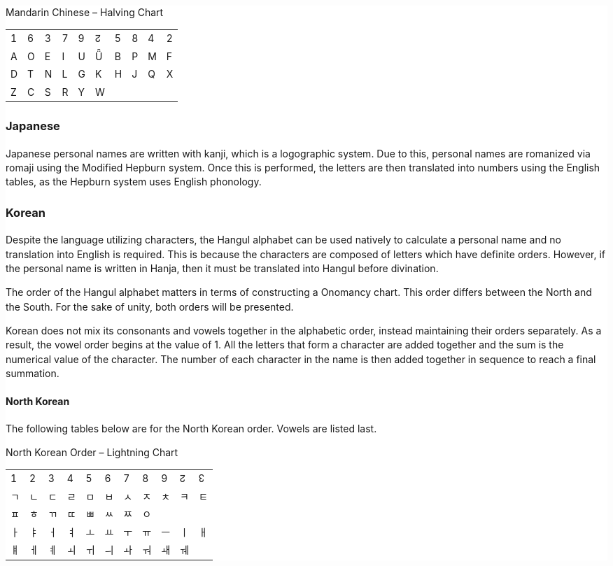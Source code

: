 Mandarin Chinese – Halving Chart

|   |   |   |   |   |   |   |   |   |   |
| - | - | - | - | - | - | - | - | - | - |
| 1 | 6 | 3 | 7 | 9 | ↊ | 5 | 8 | 4 | 2 |
| A | O | E | I | U | Ǖ | B | P | M | F |
| D | T | N | L | G | K | H | J | Q | X |
| Z | C | S | R | Y | W |   |   |   |   |

### <span id="anchor-26"></span>Japanese

Japanese personal names are written with kanji, which is a logographic
system. Due to this, personal names are romanized via romaji using the
Modified Hepburn system. Once this is performed, the letters are then
translated into numbers using the English tables, as the Hepburn system
uses English phonology. 

### <span id="anchor-27"></span>Korean

Despite the language utilizing characters, the Hangul alphabet can be
used natively to calculate a personal name and no translation into
English is required. This is because the characters are composed of
letters which have definite orders. However, if the personal name is
written in Hanja, then it must be translated into Hangul before
divination.

The order of the Hangul alphabet matters in terms of constructing a
Onomancy chart. This order differs between the North and the South. For
the sake of unity, both orders will be presented.

Korean does not mix its consonants and vowels together in the alphabetic
order, instead maintaining their orders separately. As a result, the
vowel order begins at the value of 1. All the letters that form a
character are added together and the sum is the numerical value of the
character. The number of each character in the name is then added
together in sequence to reach a final summation.

#### <span id="anchor-28"></span>North Korean

The following tables below are for the North Korean order. Vowels are
listed last.

North Korean Order – Lightning Chart

|   |   |   |   |   |   |   |   |   |   |   |
| - | - | - | - | - | - | - | - | - | - | - |
| 1 | 2 | 3 | 4 | 5 | 6 | 7 | 8 | 9 | ↊ | ↋ |
| ㄱ | ㄴ | ㄷ | ㄹ | ㅁ | ㅂ | ㅅ | ㅈ | ㅊ | ㅋ | ㅌ |
| ㅍ | ㅎ | ㄲ | ㄸ | ㅃ | ㅆ | ㅉ | ㅇ |   |   |   |
| ㅏ | ㅑ | ㅓ | ㅕ | ㅗ | ㅛ | ㅜ | ㅠ | ㅡ | ㅣ | ㅐ |
| ㅒ | ㅔ | ㅖ | ㅚ | ㅟ | ㅢ | ㅘ | ㅝ | ㅙ | ㅞ |   |
